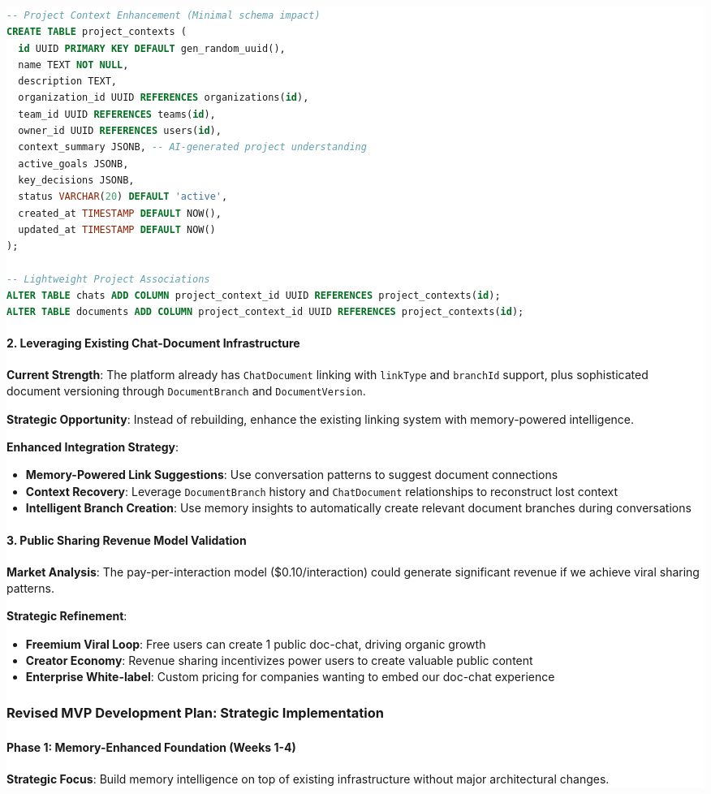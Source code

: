 ```sql
-- Project Context Enhancement (Minimal schema impact)
CREATE TABLE project_contexts (
  id UUID PRIMARY KEY DEFAULT gen_random_uuid(),
  name TEXT NOT NULL,
  description TEXT,
  organization_id UUID REFERENCES organizations(id),
  team_id UUID REFERENCES teams(id),
  owner_id UUID REFERENCES users(id),
  context_summary JSONB, -- AI-generated project understanding
  active_goals JSONB,
  key_decisions JSONB,
  status VARCHAR(20) DEFAULT 'active',
  created_at TIMESTAMP DEFAULT NOW(),
  updated_at TIMESTAMP DEFAULT NOW()
);

-- Lightweight Project Associations
ALTER TABLE chats ADD COLUMN project_context_id UUID REFERENCES project_contexts(id);
ALTER TABLE documents ADD COLUMN project_context_id UUID REFERENCES project_contexts(id);
```

#### 2. **Leveraging Existing Chat-Document Infrastructure**

**Current Strength**: The platform already has `ChatDocument` linking with `linkType` and `branchId` support, plus sophisticated document versioning through `DocumentBranch` and `DocumentVersion`.

**Strategic Opportunity**: Instead of rebuilding, enhance the existing linking system with memory-powered intelligence.

**Enhanced Integration Strategy**:
- **Memory-Powered Link Suggestions**: Use conversation patterns to suggest document connections
- **Context Recovery**: Leverage `DocumentBranch` history and `ChatDocument` relationships to reconstruct lost context
- **Intelligent Branch Creation**: Use memory insights to automatically create relevant document branches during conversations

#### 3. **Public Sharing Revenue Model Validation**

**Market Analysis**: The pay-per-interaction model ($0.10/interaction) could generate significant revenue if we achieve viral sharing patterns.

**Strategic Refinement**: 
- **Freemium Viral Loop**: Free users can create 1 public doc-chat, driving organic growth
- **Creator Economy**: Revenue sharing incentivizes power users to create valuable public content
- **Enterprise White-label**: Custom pricing for companies wanting to embed our doc-chat experience

### Revised MVP Development Plan: Strategic Implementation

#### Phase 1: Memory-Enhanced Foundation (Weeks 1-4)

**Strategic Focus**: Build memory intelligence on top of existing infrastructure without major architectural changes.
